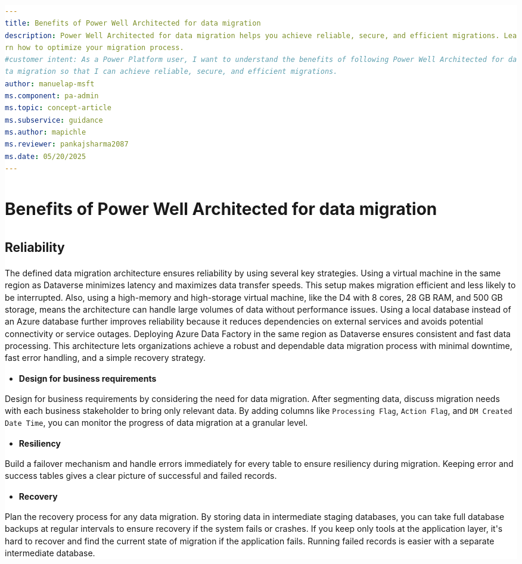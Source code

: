 ```yaml
---
title: Benefits of Power Well Architected for data migration
description: Power Well Architected for data migration helps you achieve reliable, secure, and efficient migrations. Learn how to optimize your migration process.
#customer intent: As a Power Platform user, I want to understand the benefits of following Power Well Architected for data migration so that I can achieve reliable, secure, and efficient migrations.
author: manuelap-msft
ms.component: pa-admin
ms.topic: concept-article
ms.subservice: guidance
ms.author: mapichle
ms.reviewer: pankajsharma2087
ms.date: 05/20/2025
---
```



# Benefits of Power Well Architected for data migration


## Reliability

The defined data migration architecture ensures reliability by using several key strategies. Using a virtual machine in the same region as Dataverse minimizes latency and maximizes data transfer speeds. This setup makes migration efficient and less likely to be interrupted. Also, using a high-memory and high-storage virtual machine, like the D4 with 8 cores, 28 GB RAM, and 500 GB storage, means the architecture can handle large volumes of data without performance issues. Using a local database instead of an Azure database further improves reliability because it reduces dependencies on external services and avoids potential connectivity or service outages. Deploying Azure Data Factory in the same region as Dataverse ensures consistent and fast data processing. This architecture lets organizations achieve a robust and dependable data migration process with minimal downtime, fast error handling, and a simple recovery strategy.

- **Design for business requirements**

Design for business requirements by considering the need for data migration. After segmenting data, discuss migration needs with each business stakeholder to bring only relevant data. By adding columns like `Processing Flag`, `Action Flag`, and `DM Created Date Time`, you can monitor the progress of data migration at a granular level.

- **Resiliency**

Build a failover mechanism and handle errors immediately for every table to ensure resiliency during migration. Keeping error and success tables gives a clear picture of successful and failed records.

- **Recovery**

Plan the recovery process for any data migration. By storing data in intermediate staging databases, you can take full database backups at regular intervals to ensure recovery if the system fails or crashes. If you keep only tools at the application layer, it's hard to recover and find the current state of migration if the application fails. Running failed records is easier with a separate intermediate database.
